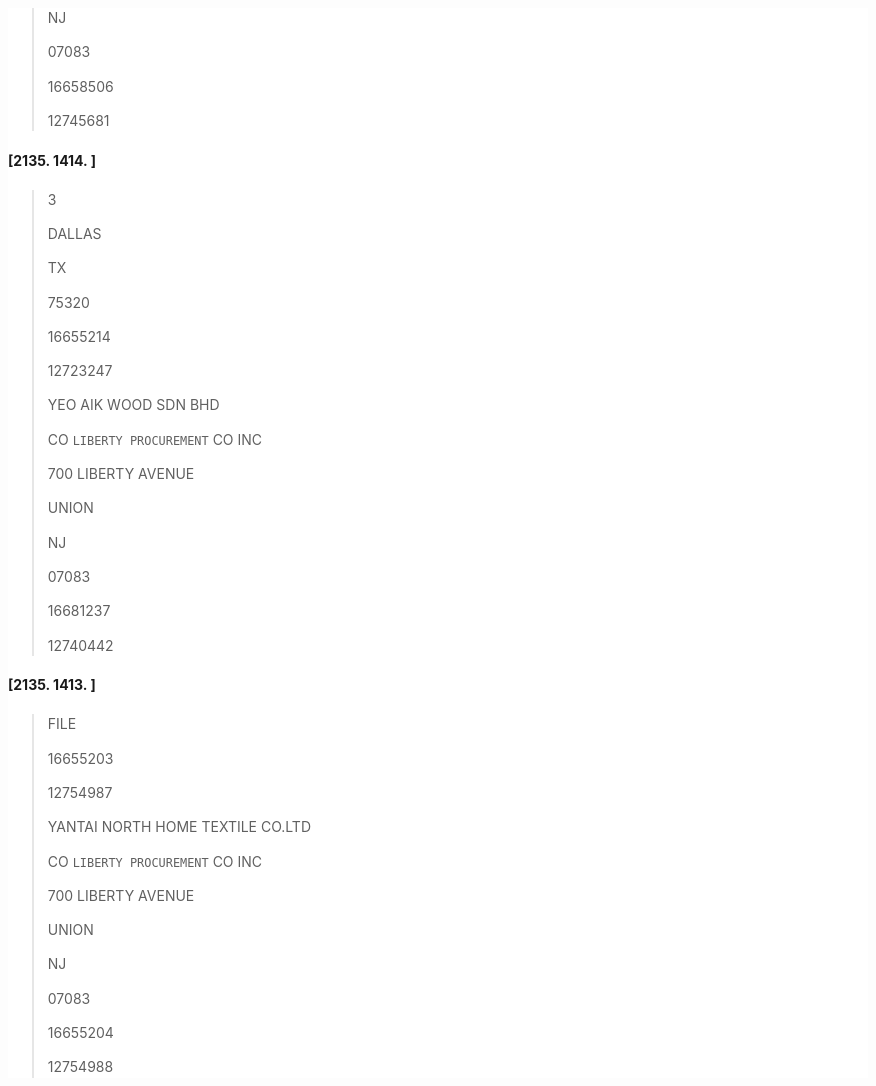> 
> NJ
> 
> 07083
> 
> 16658506
> 
> 12745681
> 


#### [2135. 1414. ]
> 3
> 
> DALLAS
> 
> TX
> 
> 75320
> 
> 16655214
> 
> 12723247
> 
> YEO AIK WOOD SDN BHD
> 
> CO `LIBERTY PROCUREMENT` CO INC
> 
> 700 LIBERTY AVENUE
> 
> UNION
> 
> NJ
> 
> 07083
> 
> 16681237
> 
> 12740442
> 


#### [2135. 1413. ]
>  FILE
> 
> 16655203
> 
> 12754987
> 
> YANTAI NORTH HOME TEXTILE CO.LTD
> 
> CO `LIBERTY PROCUREMENT` CO INC
> 
> 700 LIBERTY AVENUE
> 
> UNION
> 
> NJ
> 
> 07083
> 
> 16655204
> 
> 12754988
> 